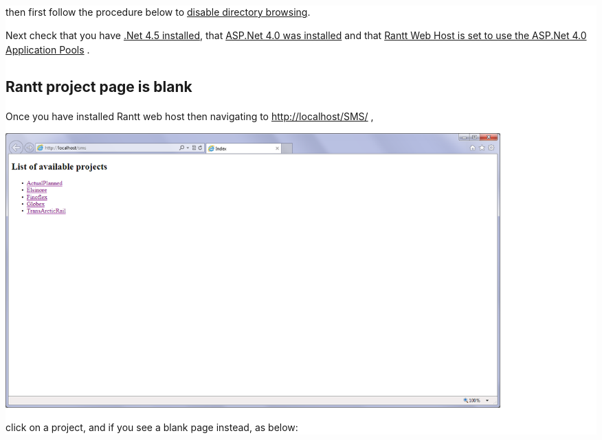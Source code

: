 then first follow the procedure below to [disable directory browsing](#how-to-disable-directory-browsing).

Next check that you have [.Net 4.5 installed](#net-framework-45---how-to-check-and-update), that [ASP.Net 4.0 was installed](#configuring-iis-to-add-net-40-support-and-aspnet-40-application-pools) and that [Rantt Web Host is set to use the ASP.Net 4.0 Application Pools](#changing-the-application-pool-used-by-rantt-web-host) . 

Rantt project page is blank
---------------------------

Once you have installed Rantt web host then navigating to [http://localhost/SMS/](http://localhost/SMS/) ,

<img src="images/working%20web%20page.png" style="width: 720px;"/> 

click on a project, and if you see a blank page instead, as below:

